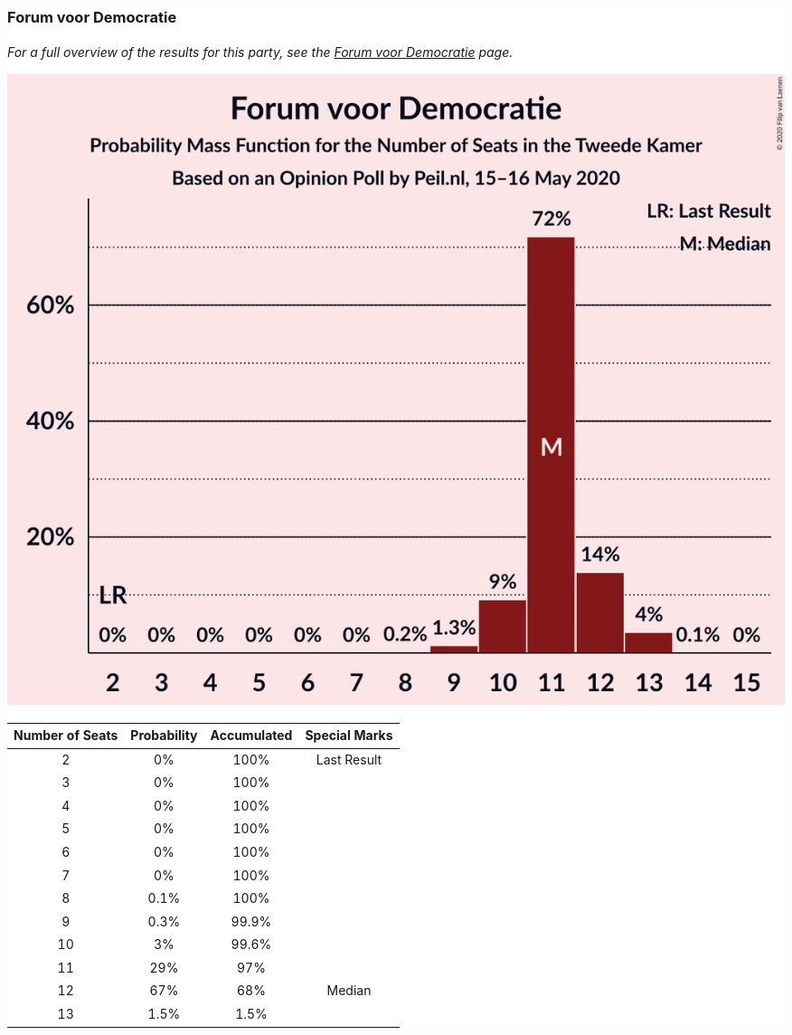### Forum voor Democratie

*For a full overview of the results for this party, see the [Forum voor Democratie](party-forumvoordemocratie.html) page.*

![Graph with seats probability mass function not yet produced](2020-05-16-Peilnl-seats-pmf-forumvoordemocratie.png "Seats Probability Mass Function")

| Number of Seats | Probability | Accumulated | Special Marks |
|:---------------:|:-----------:|:-----------:|:-------------:|
| 2 | 0% | 100% | Last Result |
| 3 | 0% | 100% |  |
| 4 | 0% | 100% |  |
| 5 | 0% | 100% |  |
| 6 | 0% | 100% |  |
| 7 | 0% | 100% |  |
| 8 | 0.1% | 100% |  |
| 9 | 0.3% | 99.9% |  |
| 10 | 3% | 99.6% |  |
| 11 | 29% | 97% |  |
| 12 | 67% | 68% | Median |
| 13 | 1.5% | 1.5% |  |
